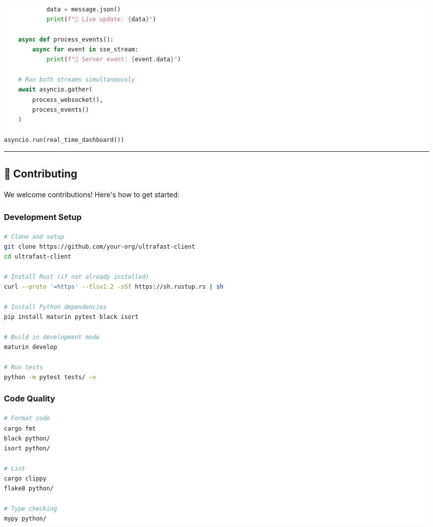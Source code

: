 ```python
            data = message.json()
            print(f"📨 Live update: {data}")
    
    async def process_events():
        async for event in sse_stream:
            print(f"📡 Server event: {event.data}")
    
    # Run both streams simultaneously
    await asyncio.gather(
        process_websocket(),
        process_events()
    )

asyncio.run(real_time_dashboard())
```

---

## 🤝 **Contributing**

We welcome contributions! Here's how to get started:

### Development Setup
```bash
# Clone and setup
git clone https://github.com/your-org/ultrafast-client
cd ultrafast-client

# Install Rust (if not already installed)
curl --proto '=https' --tlsv1.2 -sSf https://sh.rustup.rs | sh

# Install Python dependencies
pip install maturin pytest black isort

# Build in development mode
maturin develop

# Run tests
python -m pytest tests/ -v
```

### Code Quality
```bash
# Format code
cargo fmt
black python/
isort python/

# Lint
cargo clippy
flake8 python/

# Type checking
mypy python/
```
